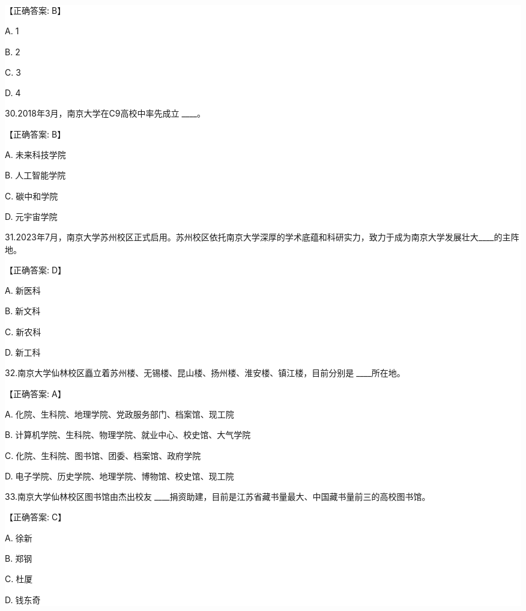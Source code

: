 【正确答案: B】

A. 1

B. 2

C. 3

D. 4



30.2018年3月，南京大学在C9高校中率先成立 ____。


【正确答案: B】

A. 未来科技学院

B. 人工智能学院

C. 碳中和学院

D. 元宇宙学院



31.2023年7月，南京大学苏州校区正式启用。苏州校区依托南京大学深厚的学术底蕴和科研实力，致力于成为南京大学发展壮大____的主阵地。


【正确答案: D】

A. 新医科

B. 新文科

C. 新农科

D. 新工科



32.南京大学仙林校区矗立着苏州楼、无锡楼、昆山楼、扬州楼、淮安楼、镇江楼，目前分别是 ____所在地。


【正确答案: A】

A. 化院、生科院、地理学院、党政服务部门、档案馆、现工院

B. 计算机学院、生科院、物理学院、就业中心、校史馆、大气学院

C. 化院、生科院、图书馆、团委、档案馆、政府学院

D. 电子学院、历史学院、地理学院、博物馆、校史馆、现工院



33.南京大学仙林校区图书馆由杰出校友 ____捐资助建，目前是江苏省藏书量最大、中国藏书量前三的高校图书馆。


【正确答案: C】

A. 徐新

B. 郑钢

C. 杜厦

D. 钱东奇
